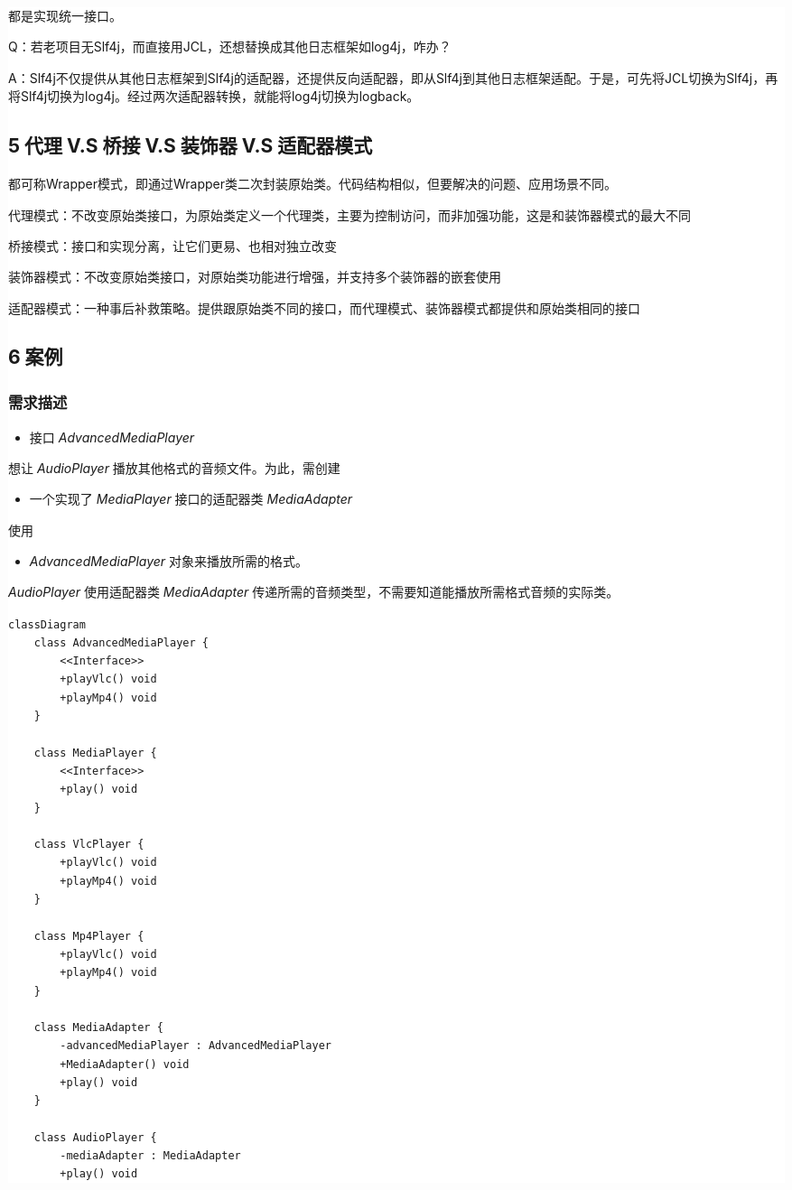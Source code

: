 都是实现统一接口。

Q：若老项目无Slf4j，而直接用JCL，还想替换成其他日志框架如log4j，咋办？

A：Slf4j不仅提供从其他日志框架到Slf4j的适配器，还提供反向适配器，即从Slf4j到其他日志框架适配。于是，可先将JCL切换为Slf4j，再将Slf4j切换为log4j。经过两次适配器转换，就能将log4j切换为logback。

## 5 代理 V.S 桥接 V.S 装饰器 V.S 适配器模式

都可称Wrapper模式，即通过Wrapper类二次封装原始类。代码结构相似，但要解决的问题、应用场景不同。

代理模式：不改变原始类接口，为原始类定义一个代理类，主要为控制访问，而非加强功能，这是和装饰器模式的最大不同

桥接模式：接口和实现分离，让它们更易、也相对独立改变

装饰器模式：不改变原始类接口，对原始类功能进行增强，并支持多个装饰器的嵌套使用

适配器模式：一种事后补救策略。提供跟原始类不同的接口，而代理模式、装饰器模式都提供和原始类相同的接口

## 6 案例

### 需求描述



- 接口 *AdvancedMediaPlayer* 

想让 *AudioPlayer* 播放其他格式的音频文件。为此，需创建 

- 一个实现了 *MediaPlayer* 接口的适配器类 *MediaAdapter*

使用

-  *AdvancedMediaPlayer* 对象来播放所需的格式。

*AudioPlayer* 使用适配器类 *MediaAdapter* 传递所需的音频类型，不需要知道能播放所需格式音频的实际类。

```mermaid
classDiagram
    class AdvancedMediaPlayer {
        <<Interface>>
        +playVlc() void
        +playMp4() void
    }

    class MediaPlayer {
        <<Interface>>
        +play() void
    }

    class VlcPlayer {
        +playVlc() void
        +playMp4() void
    }

    class Mp4Player {
        +playVlc() void
        +playMp4() void
    }

    class MediaAdapter {
        -advancedMediaPlayer : AdvancedMediaPlayer
        +MediaAdapter() void
        +play() void
    }

    class AudioPlayer {
        -mediaAdapter : MediaAdapter
        +play() void
```